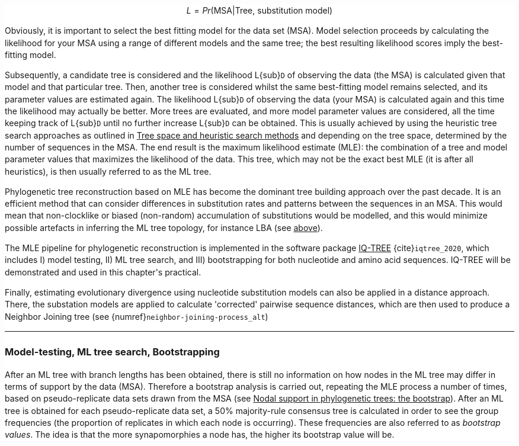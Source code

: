 $$
L = Pr(\text{MSA} | \text{Tree, substitution model})
$$

Obviously, it is important to select the best fitting model for the data set (MSA).
Model selection proceeds by calculating the likelihood for your MSA using a range of different models and the same tree; the best resulting likelihood scores imply the best-fitting model.

Subsequently, a candidate tree is considered and the likelihood L{sub}`D` of observing the data (the MSA) is calculated given that model and that particular tree.
Then, another tree is considered whilst the same best-fitting model remains selected, and its parameter values are estimated again.
The likelihood L{sub}`D` of observing the data (your MSA) is calculated again and this time the likelihood may actually be better.
More trees are evaluated, and more model parameter values are considered, all the time keeping track of L{sub}`D` until no further increase L{sub}`D` can be obtained.
This is usually achieved by using the heuristic tree search approaches as outlined in [Tree space and heuristic search methods](Week3_tree_space) and depending on the tree space, determined by the number of sequences in the MSA.
The end result is the maximum likelihood estimate (MLE): the combination of a tree and model parameter values that maximizes the likelihood of the data.
This tree, which may not be the exact best MLE (it is after all heuristics), is then usually referred to as the ML tree.

Phylogenetic tree reconstruction based on MLE has become the dominant tree building approach over the past decade.
It is an efficient method that can consider differences in substitution rates and patterns between the sequences in an MSA.
This would mean that non-clocklike or biased (non-random) accumulation of substitutions would be modelled, and this would minimize possible artefacts in inferring the ML tree topology, for instance LBA (see [above](Week3_estimating_sequence_divergence)).

The MLE pipeline for phylogenetic reconstruction is implemented in the software package [IQ-TREE](http://www.iqtree.org/) {cite}`iqtree_2020`, which includes I) model testing, II) ML tree search, and III) bootstrapping for both nucleotide and amino acid sequences.
IQ-TREE will be demonstrated and used in this chapter's practical.

Finally, estimating evolutionary divergence using nucleotide substitution models can also be applied in a distance approach.
There, the substation models are applied to calculate 'corrected' pairwise sequence distances, which are then used to produce a Neighbor Joining tree (see {numref}`neighbor-joining-process_alt`)

---

### Model-testing, ML tree search, Bootstrapping

After an ML tree with branch lengths has been obtained, there is still no information on how nodes in the ML tree may differ in terms of support by the data (MSA).
Therefore a bootstrap analysis is carried out, repeating the MLE process a number of times, based on pseudo-replicate data sets drawn from the MSA (see [Nodal support in phylogenetic trees: the bootstrap](Week3_bootstrap)).
After an ML tree is obtained for each pseudo-replicate data set, a 50% majority-rule consensus tree is calculated in order to see the group frequencies (the proportion of replicates in which each node is occurring).
These frequencies are also referred to as _bootstrap values_.
The idea is that the more synapomorphies a node has, the higher its bootstrap value will be.

